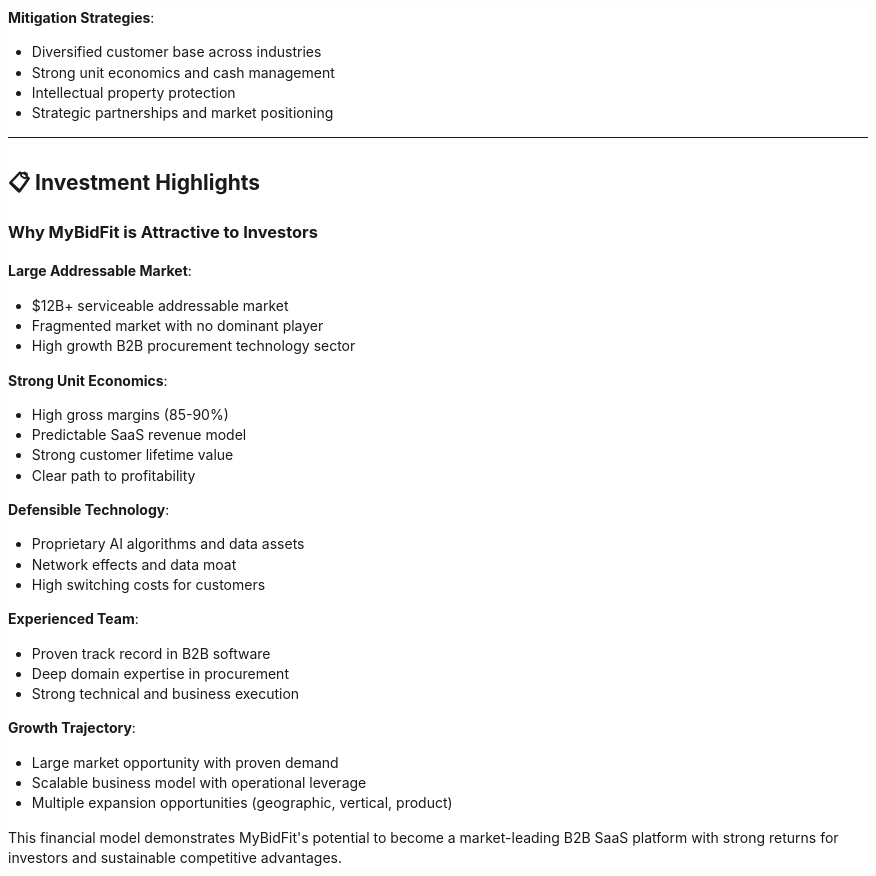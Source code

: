 **Mitigation Strategies**:
- Diversified customer base across industries
- Strong unit economics and cash management
- Intellectual property protection
- Strategic partnerships and market positioning

---

## 📋 **Investment Highlights**

### Why MyBidFit is Attractive to Investors

**Large Addressable Market**:
- $12B+ serviceable addressable market
- Fragmented market with no dominant player
- High growth B2B procurement technology sector

**Strong Unit Economics**:
- High gross margins (85-90%)
- Predictable SaaS revenue model
- Strong customer lifetime value
- Clear path to profitability

**Defensible Technology**:
- Proprietary AI algorithms and data assets
- Network effects and data moat
- High switching costs for customers

**Experienced Team**:
- Proven track record in B2B software
- Deep domain expertise in procurement
- Strong technical and business execution

**Growth Trajectory**:
- Large market opportunity with proven demand
- Scalable business model with operational leverage
- Multiple expansion opportunities (geographic, vertical, product)

This financial model demonstrates MyBidFit's potential to become a market-leading B2B SaaS platform with strong returns for investors and sustainable competitive advantages.